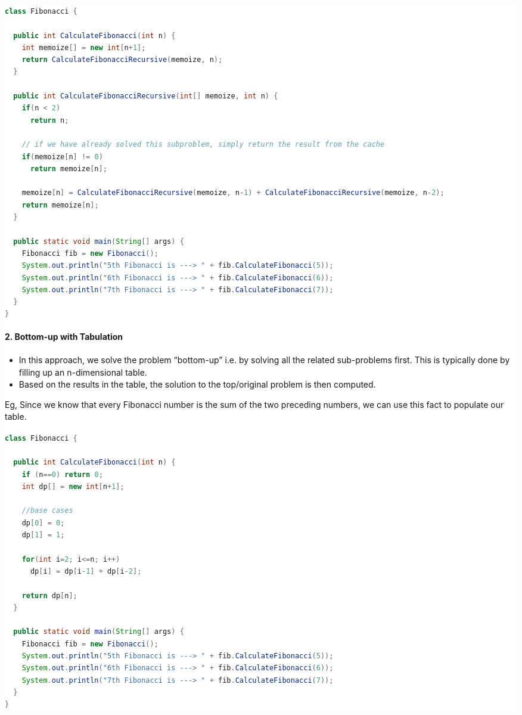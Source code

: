```java
class Fibonacci {

  public int CalculateFibonacci(int n) {
    int memoize[] = new int[n+1];
    return CalculateFibonacciRecursive(memoize, n);
  }

  public int CalculateFibonacciRecursive(int[] memoize, int n) {
    if(n < 2)
      return n;

    // if we have already solved this subproblem, simply return the result from the cache
    if(memoize[n] != 0)
      return memoize[n];

    memoize[n] = CalculateFibonacciRecursive(memoize, n-1) + CalculateFibonacciRecursive(memoize, n-2);
    return memoize[n];
  }

  public static void main(String[] args) {
    Fibonacci fib = new Fibonacci();
    System.out.println("5th Fibonacci is ---> " + fib.CalculateFibonacci(5));
    System.out.println("6th Fibonacci is ---> " + fib.CalculateFibonacci(6));
    System.out.println("7th Fibonacci is ---> " + fib.CalculateFibonacci(7));
  }
}
```

#### 2. Bottom-up with Tabulation
- In this approach, we solve the problem “bottom-up” i.e. by solving all the related sub-problems first. This is typically done by filling up an n-dimensional table.
- Based on the results in the table, the solution to the top/original problem is then computed.

Eg, Since we know that every Fibonacci number is the sum of the two preceding numbers, we can use this fact to populate our table.
```java
class Fibonacci {

  public int CalculateFibonacci(int n) {
    if (n==0) return 0;
    int dp[] = new int[n+1];

    //base cases
    dp[0] = 0;
    dp[1] = 1;

    for(int i=2; i<=n; i++)
      dp[i] = dp[i-1] + dp[i-2];

    return dp[n];
  }

  public static void main(String[] args) {
    Fibonacci fib = new Fibonacci();
    System.out.println("5th Fibonacci is ---> " + fib.CalculateFibonacci(5));
    System.out.println("6th Fibonacci is ---> " + fib.CalculateFibonacci(6));
    System.out.println("7th Fibonacci is ---> " + fib.CalculateFibonacci(7));
  }
}
```
